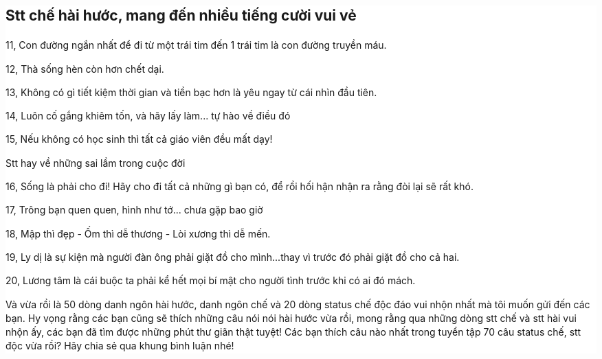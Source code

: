 ## Stt chế hài hước, mang đến nhiều tiếng cười vui vẻ

11, Con đường ngắn nhất để đi từ một trái tim đến 1 trái tim là con đường
truyền máu.

12, Thà sống hèn còn hơn chết dại.

13, Không có gì tiết kiệm thời gian và tiền bạc hơn là yêu ngay từ cái nhìn
đầu tiên.

14, Luôn cố gắng khiêm tốn, và hãy lấy làm... tự hào về điều đó

15, Nếu không có học sinh thì tất cả giáo viên đều mất dạy!

Stt hay về những sai lầm trong cuộc đời

16, Sống là phải cho đi! Hãy cho đi tất cả những gì bạn có, để rồi hối hận
nhận ra rằng đòi lại sẽ rất khó.

17, Trông bạn quen quen, hình như tớ... chưa gặp bao giờ

18, Mập thì đẹp - Ốm thì dễ thương - Lòi xương thì dễ mến.

19, Ly dị là sự kiện mà người đàn ông phải giặt đồ cho mình...thay vì trước
đó phải giặt đồ cho cả hai.

20, Lương tâm là cái buộc ta phải kể hết mọi bí mật cho người tình trước
khi có ai đó mách.

Và vừa rồi là 50 dòng danh ngôn hài hước, danh ngôn chế và 20 dòng status
chế độc đáo vui nhộn nhất mà tôi muốn gửi đến các bạn. Hy vọng rằng các
bạn cũng sẽ thích những câu nói nói hài hước vừa rồi, mong rằng qua những
dòng stt chế và stt hài vui nhộn ấy, các bạn đã tìm được những phút thư
giãn thật tuyệt! Các bạn thích câu nào nhất trong tuyển tập 70 câu status
chế, stt độc vừa rồi? Hãy chia sẻ qua khung bình luận nhé!
